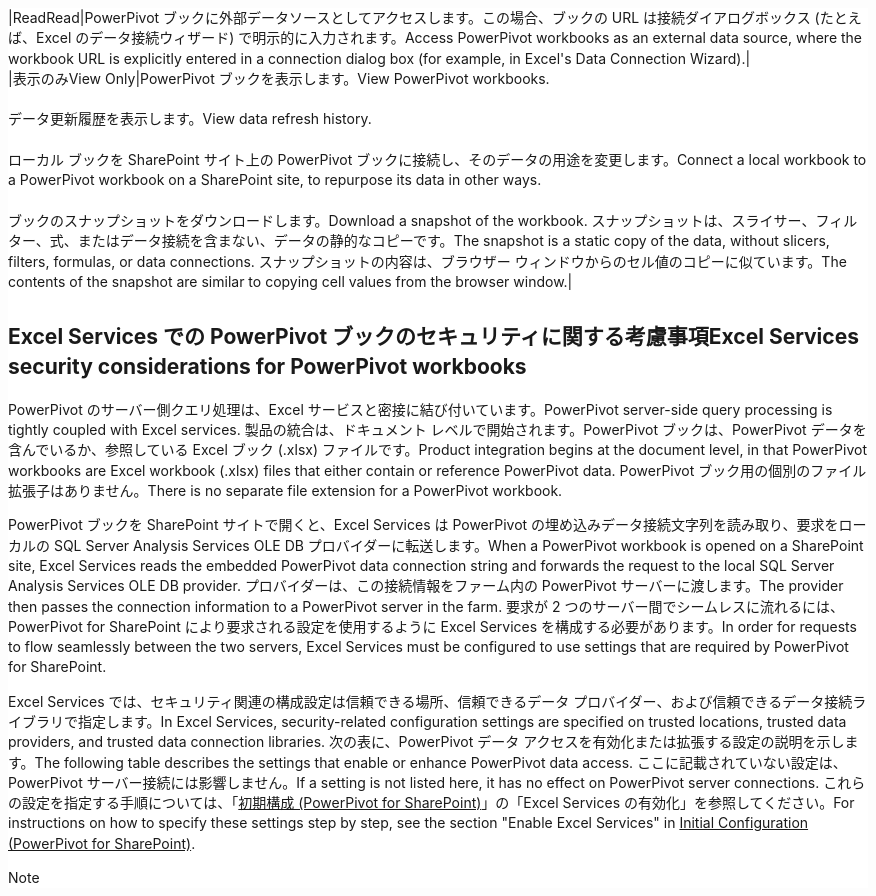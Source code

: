 |<span data-ttu-id="5fa89-177">Read</span><span class="sxs-lookup"><span data-stu-id="5fa89-177">Read</span></span>|<span data-ttu-id="5fa89-178">PowerPivot ブックに外部データソースとしてアクセスします。この場合、ブックの URL は接続ダイアログボックス (たとえば、Excel のデータ接続ウィザード) で明示的に入力されます。</span><span class="sxs-lookup"><span data-stu-id="5fa89-178">Access PowerPivot workbooks as an external data source, where the workbook URL is explicitly entered in a connection dialog box (for example, in Excel's Data Connection Wizard).</span></span>|  
|<span data-ttu-id="5fa89-179">表示のみ</span><span class="sxs-lookup"><span data-stu-id="5fa89-179">View Only</span></span>|<span data-ttu-id="5fa89-180">PowerPivot ブックを表示します。</span><span class="sxs-lookup"><span data-stu-id="5fa89-180">View PowerPivot workbooks.</span></span><br /><br /> <span data-ttu-id="5fa89-181">データ更新履歴を表示します。</span><span class="sxs-lookup"><span data-stu-id="5fa89-181">View data refresh history.</span></span><br /><br /> <span data-ttu-id="5fa89-182">ローカル ブックを SharePoint サイト上の PowerPivot ブックに接続し、そのデータの用途を変更します。</span><span class="sxs-lookup"><span data-stu-id="5fa89-182">Connect a local workbook to a PowerPivot workbook on a SharePoint site, to repurpose its data in other ways.</span></span><br /><br /> <span data-ttu-id="5fa89-183">ブックのスナップショットをダウンロードします。</span><span class="sxs-lookup"><span data-stu-id="5fa89-183">Download a snapshot of the workbook.</span></span> <span data-ttu-id="5fa89-184">スナップショットは、スライサー、フィルター、式、またはデータ接続を含まない、データの静的なコピーです。</span><span class="sxs-lookup"><span data-stu-id="5fa89-184">The snapshot is a static copy of the data, without slicers, filters, formulas, or data connections.</span></span> <span data-ttu-id="5fa89-185">スナップショットの内容は、ブラウザー ウィンドウからのセル値のコピーに似ています。</span><span class="sxs-lookup"><span data-stu-id="5fa89-185">The contents of the snapshot are similar to copying cell values from the browser window.</span></span>|  
  
##  <a name="excel-services-security-considerations-for-powerpivot-workbooks"></a><a name="excel"></a><span data-ttu-id="5fa89-186">Excel Services での PowerPivot ブックのセキュリティに関する考慮事項</span><span class="sxs-lookup"><span data-stu-id="5fa89-186">Excel Services security considerations for PowerPivot workbooks</span></span>  
 <span data-ttu-id="5fa89-187">PowerPivot のサーバー側クエリ処理は、Excel サービスと密接に結び付いています。</span><span class="sxs-lookup"><span data-stu-id="5fa89-187">PowerPivot server-side query processing is tightly coupled with Excel services.</span></span> <span data-ttu-id="5fa89-188">製品の統合は、ドキュメント レベルで開始されます。PowerPivot ブックは、PowerPivot データを含んでいるか、参照している Excel ブック (.xlsx) ファイルです。</span><span class="sxs-lookup"><span data-stu-id="5fa89-188">Product integration begins at the document level, in that PowerPivot workbooks are Excel workbook (.xlsx) files that either contain or reference PowerPivot data.</span></span> <span data-ttu-id="5fa89-189">PowerPivot ブック用の個別のファイル拡張子はありません。</span><span class="sxs-lookup"><span data-stu-id="5fa89-189">There is no separate file extension for a PowerPivot workbook.</span></span>  
  
 <span data-ttu-id="5fa89-190">PowerPivot ブックを SharePoint サイトで開くと、Excel Services は PowerPivot の埋め込みデータ接続文字列を読み取り、要求をローカルの SQL Server Analysis Services OLE DB プロバイダーに転送します。</span><span class="sxs-lookup"><span data-stu-id="5fa89-190">When a PowerPivot workbook is opened on a SharePoint site, Excel Services reads the embedded PowerPivot data connection string and forwards the request to the local SQL Server Analysis Services OLE DB provider.</span></span> <span data-ttu-id="5fa89-191">プロバイダーは、この接続情報をファーム内の PowerPivot サーバーに渡します。</span><span class="sxs-lookup"><span data-stu-id="5fa89-191">The provider then passes the connection information to a PowerPivot server in the farm.</span></span> <span data-ttu-id="5fa89-192">要求が 2 つのサーバー間でシームレスに流れるには、PowerPivot for SharePoint により要求される設定を使用するように Excel Services を構成する必要があります。</span><span class="sxs-lookup"><span data-stu-id="5fa89-192">In order for requests to flow seamlessly between the two servers, Excel Services must be configured to use settings that are required by PowerPivot for SharePoint.</span></span>  
  
 <span data-ttu-id="5fa89-193">Excel Services では、セキュリティ関連の構成設定は信頼できる場所、信頼できるデータ プロバイダー、および信頼できるデータ接続ライブラリで指定します。</span><span class="sxs-lookup"><span data-stu-id="5fa89-193">In Excel Services, security-related configuration settings are specified on trusted locations, trusted data providers, and trusted data connection libraries.</span></span> <span data-ttu-id="5fa89-194">次の表に、PowerPivot データ アクセスを有効化または拡張する設定の説明を示します。</span><span class="sxs-lookup"><span data-stu-id="5fa89-194">The following table describes the settings that enable or enhance PowerPivot data access.</span></span> <span data-ttu-id="5fa89-195">ここに記載されていない設定は、PowerPivot サーバー接続には影響しません。</span><span class="sxs-lookup"><span data-stu-id="5fa89-195">If a setting is not listed here, it has no effect on PowerPivot server connections.</span></span> <span data-ttu-id="5fa89-196">これらの設定を指定する手順については、「[初期構成 &#40;PowerPivot for SharePoint&#41;](../../sql-server/install/initial-configuration-powerpivot-for-sharepoint.md)」の「Excel Services の有効化」を参照してください。</span><span class="sxs-lookup"><span data-stu-id="5fa89-196">For instructions on how to specify these settings step by step, see the section "Enable Excel Services" in [Initial Configuration &#40;PowerPivot for SharePoint&#41;](../../sql-server/install/initial-configuration-powerpivot-for-sharepoint.md).</span></span>  
  
> [!NOTE]  
